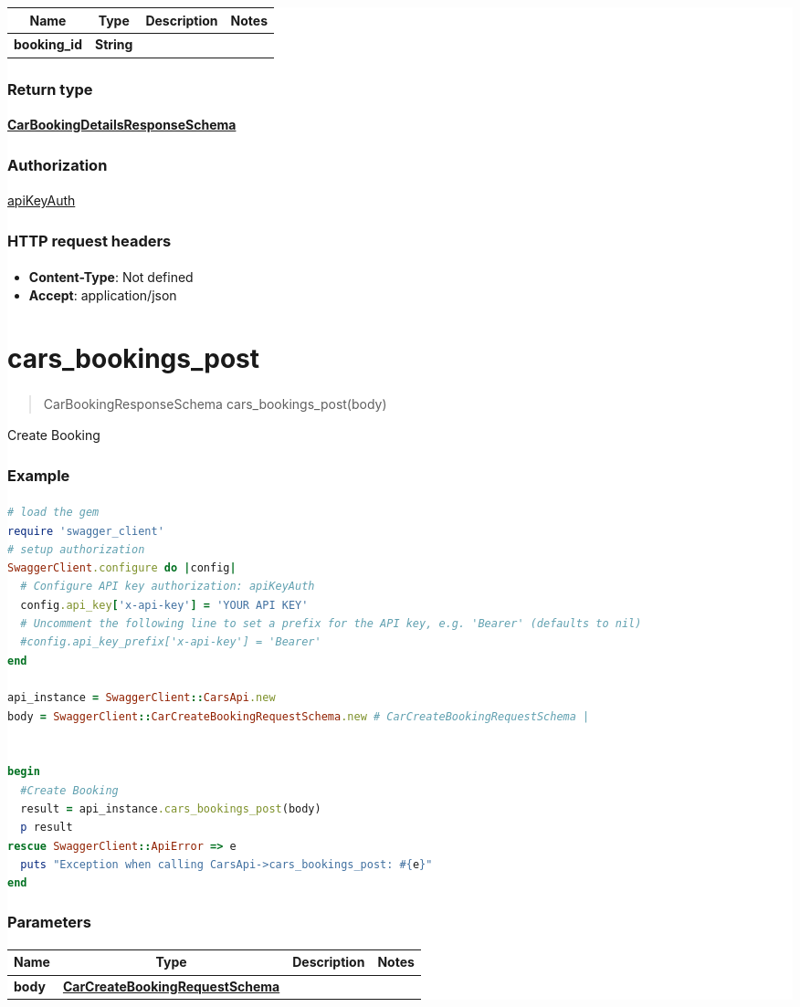 Name | Type | Description  | Notes
------------- | ------------- | ------------- | -------------
 **booking_id** | **String**|  | 

### Return type

[**CarBookingDetailsResponseSchema**](CarBookingDetailsResponseSchema.md)

### Authorization

[apiKeyAuth](../README.md#apiKeyAuth)

### HTTP request headers

 - **Content-Type**: Not defined
 - **Accept**: application/json



# **cars_bookings_post**
> CarBookingResponseSchema cars_bookings_post(body)

Create Booking

### Example
```ruby
# load the gem
require 'swagger_client'
# setup authorization
SwaggerClient.configure do |config|
  # Configure API key authorization: apiKeyAuth
  config.api_key['x-api-key'] = 'YOUR API KEY'
  # Uncomment the following line to set a prefix for the API key, e.g. 'Bearer' (defaults to nil)
  #config.api_key_prefix['x-api-key'] = 'Bearer'
end

api_instance = SwaggerClient::CarsApi.new
body = SwaggerClient::CarCreateBookingRequestSchema.new # CarCreateBookingRequestSchema | 


begin
  #Create Booking
  result = api_instance.cars_bookings_post(body)
  p result
rescue SwaggerClient::ApiError => e
  puts "Exception when calling CarsApi->cars_bookings_post: #{e}"
end
```

### Parameters

Name | Type | Description  | Notes
------------- | ------------- | ------------- | -------------
 **body** | [**CarCreateBookingRequestSchema**](CarCreateBookingRequestSchema.md)|  | 
